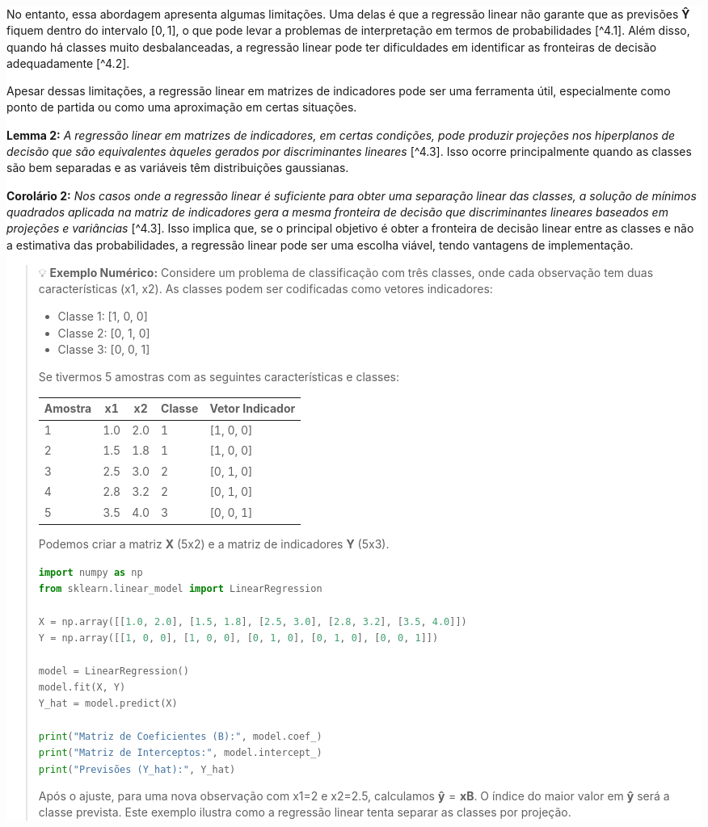 No entanto, essa abordagem apresenta algumas limitações. Uma delas é que a regressão linear não garante que as previsões $\mathbf{\hat{Y}}$ fiquem dentro do intervalo $[0, 1]$, o que pode levar a problemas de interpretação em termos de probabilidades [^4.1]. Além disso, quando há classes muito desbalanceadas, a regressão linear pode ter dificuldades em identificar as fronteiras de decisão adequadamente [^4.2].

Apesar dessas limitações, a regressão linear em matrizes de indicadores pode ser uma ferramenta útil, especialmente como ponto de partida ou como uma aproximação em certas situações.

**Lemma 2:** *A regressão linear em matrizes de indicadores, em certas condições, pode produzir projeções nos hiperplanos de decisão que são equivalentes àqueles gerados por discriminantes lineares* [^4.3]. Isso ocorre principalmente quando as classes são bem separadas e as variáveis têm distribuições gaussianas.

**Corolário 2:** *Nos casos onde a regressão linear é suficiente para obter uma separação linear das classes, a solução de mínimos quadrados aplicada na matriz de indicadores gera a mesma fronteira de decisão que discriminantes lineares baseados em projeções e variâncias* [^4.3]. Isso implica que, se o principal objetivo é obter a fronteira de decisão linear entre as classes e não a estimativa das probabilidades, a regressão linear pode ser uma escolha viável, tendo vantagens de implementação.

> 💡 **Exemplo Numérico:** Considere um problema de classificação com três classes, onde cada observação tem duas características (x1, x2). As classes podem ser codificadas como vetores indicadores:
> - Classe 1: [1, 0, 0]
> - Classe 2: [0, 1, 0]
> - Classe 3: [0, 0, 1]
>
> Se tivermos 5 amostras com as seguintes características e classes:
>
> | Amostra | x1   | x2   | Classe | Vetor Indicador |
> |--------|------|------|--------|-----------------|
> | 1      | 1.0  | 2.0  | 1      | [1, 0, 0]       |
> | 2      | 1.5  | 1.8  | 1      | [1, 0, 0]       |
> | 3      | 2.5  | 3.0  | 2      | [0, 1, 0]       |
> | 4      | 2.8  | 3.2  | 2      | [0, 1, 0]       |
> | 5      | 3.5  | 4.0  | 3      | [0, 0, 1]       |
>
> Podemos criar a matriz $\mathbf{X}$ (5x2) e a matriz de indicadores $\mathbf{Y}$ (5x3).
> ```python
> import numpy as np
> from sklearn.linear_model import LinearRegression
>
> X = np.array([[1.0, 2.0], [1.5, 1.8], [2.5, 3.0], [2.8, 3.2], [3.5, 4.0]])
> Y = np.array([[1, 0, 0], [1, 0, 0], [0, 1, 0], [0, 1, 0], [0, 0, 1]])
>
> model = LinearRegression()
> model.fit(X, Y)
> Y_hat = model.predict(X)
>
> print("Matriz de Coeficientes (B):", model.coef_)
> print("Matriz de Interceptos:", model.intercept_)
> print("Previsões (Y_hat):", Y_hat)
> ```
> Após o ajuste, para uma nova observação com x1=2 e x2=2.5, calculamos $\mathbf{\hat{y}} = \mathbf{x}\mathbf{B}$. O índice do maior valor em $\mathbf{\hat{y}}$ será a classe prevista.
> Este exemplo ilustra como a regressão linear tenta separar as classes por projeção.
